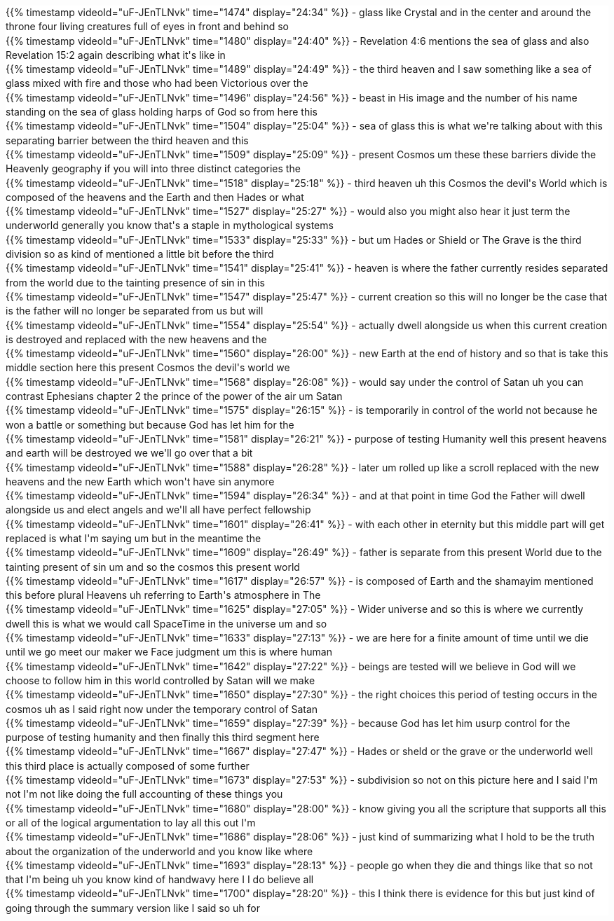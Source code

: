 {{% timestamp videoId="uF-JEnTLNvk" time="1474" display="24:34" %}} - glass like Crystal and in the center and around the throne four living creatures full of eyes in front and behind so  
{{% timestamp videoId="uF-JEnTLNvk" time="1480" display="24:40" %}} - Revelation 4:6 mentions the sea of glass and also Revelation 15:2 again describing what it's like in  
{{% timestamp videoId="uF-JEnTLNvk" time="1489" display="24:49" %}} - the third heaven and I saw something like a sea of glass mixed with fire and those who had been Victorious over the  
{{% timestamp videoId="uF-JEnTLNvk" time="1496" display="24:56" %}} - beast in His image and the number of his name standing on the sea of glass holding harps of God so from here this  
{{% timestamp videoId="uF-JEnTLNvk" time="1504" display="25:04" %}} - sea of glass this is what we're talking about with this separating barrier between the third heaven and this  
{{% timestamp videoId="uF-JEnTLNvk" time="1509" display="25:09" %}} - present Cosmos um these these barriers divide the Heavenly geography if you will into three distinct categories the  
{{% timestamp videoId="uF-JEnTLNvk" time="1518" display="25:18" %}} - third heaven uh this Cosmos the devil's World which is composed of the heavens and the Earth and then Hades or what  
{{% timestamp videoId="uF-JEnTLNvk" time="1527" display="25:27" %}} - would also you might also hear it just term the underworld generally you know that's a staple in mythological systems  
{{% timestamp videoId="uF-JEnTLNvk" time="1533" display="25:33" %}} - but um Hades or Shield or The Grave is the third division so as kind of mentioned a little bit before the third  
{{% timestamp videoId="uF-JEnTLNvk" time="1541" display="25:41" %}} - heaven is where the father currently resides separated from the world due to the tainting presence of sin in this  
{{% timestamp videoId="uF-JEnTLNvk" time="1547" display="25:47" %}} - current creation so this will no longer be the case that is the father will no longer be separated from us but will  
{{% timestamp videoId="uF-JEnTLNvk" time="1554" display="25:54" %}} - actually dwell alongside us when this current creation is destroyed and replaced with the new heavens and the  
{{% timestamp videoId="uF-JEnTLNvk" time="1560" display="26:00" %}} - new Earth at the end of history and so that is take this middle section here this present Cosmos the devil's world we  
{{% timestamp videoId="uF-JEnTLNvk" time="1568" display="26:08" %}} - would say under the control of Satan uh you can contrast Ephesians chapter 2 the prince of the power of the air um Satan  
{{% timestamp videoId="uF-JEnTLNvk" time="1575" display="26:15" %}} - is temporarily in control of the world not because he won a battle or something but because God has let him for the  
{{% timestamp videoId="uF-JEnTLNvk" time="1581" display="26:21" %}} - purpose of testing Humanity well this present heavens and earth will be destroyed we we'll go over that a bit  
{{% timestamp videoId="uF-JEnTLNvk" time="1588" display="26:28" %}} - later um rolled up like a scroll replaced with the new heavens and the new Earth which won't have sin anymore  
{{% timestamp videoId="uF-JEnTLNvk" time="1594" display="26:34" %}} - and at that point in time God the Father will dwell alongside us and elect angels and we'll all have perfect fellowship  
{{% timestamp videoId="uF-JEnTLNvk" time="1601" display="26:41" %}} - with each other in eternity but this middle part will get replaced is what I'm saying um but in the meantime the  
{{% timestamp videoId="uF-JEnTLNvk" time="1609" display="26:49" %}} - father is separate from this present World due to the tainting present of sin um and so the cosmos this present world  
{{% timestamp videoId="uF-JEnTLNvk" time="1617" display="26:57" %}} - is composed of Earth and the shamayim mentioned this before plural Heavens uh referring to Earth's atmosphere in The  
{{% timestamp videoId="uF-JEnTLNvk" time="1625" display="27:05" %}} - Wider universe and so this is where we currently dwell this is what we would call SpaceTime in the universe um and so  
{{% timestamp videoId="uF-JEnTLNvk" time="1633" display="27:13" %}} - we are here for a finite amount of time until we die until we go meet our maker we Face judgment um this is where human  
{{% timestamp videoId="uF-JEnTLNvk" time="1642" display="27:22" %}} - beings are tested will we believe in God will we choose to follow him in this world controlled by Satan will we make  
{{% timestamp videoId="uF-JEnTLNvk" time="1650" display="27:30" %}} - the right choices this period of testing occurs in the cosmos uh as I said right now under the temporary control of Satan  
{{% timestamp videoId="uF-JEnTLNvk" time="1659" display="27:39" %}} - because God has let him usurp control for the purpose of testing humanity and then finally this third segment here  
{{% timestamp videoId="uF-JEnTLNvk" time="1667" display="27:47" %}} - Hades or sheld or the grave or the underworld well this third place is actually composed of some further  
{{% timestamp videoId="uF-JEnTLNvk" time="1673" display="27:53" %}} - subdivision so not on this picture here and I said I'm not I'm not like doing the full accounting of these things you  
{{% timestamp videoId="uF-JEnTLNvk" time="1680" display="28:00" %}} - know giving you all the scripture that supports all this or all of the logical argumentation to lay all this out I'm  
{{% timestamp videoId="uF-JEnTLNvk" time="1686" display="28:06" %}} - just kind of summarizing what I hold to be the truth about the organization of the underworld and you know like where  
{{% timestamp videoId="uF-JEnTLNvk" time="1693" display="28:13" %}} - people go when they die and things like that so not that I'm being uh you know kind of handwavy here I I do believe all  
{{% timestamp videoId="uF-JEnTLNvk" time="1700" display="28:20" %}} - this I think there is evidence for this but just kind of going through the summary version like I said so uh for  
